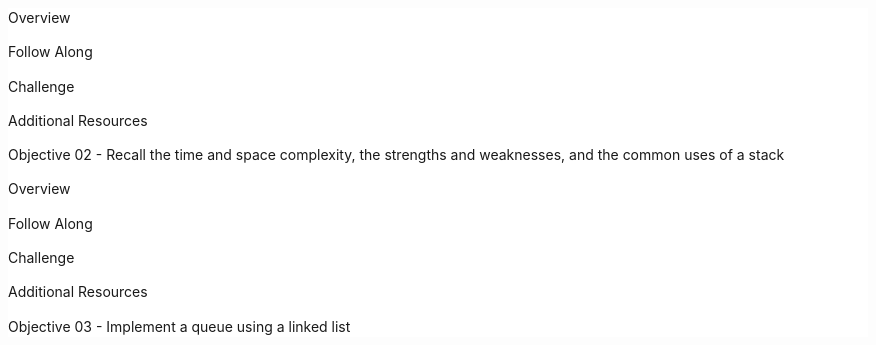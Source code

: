 <span class="text-4505230f--UIH300-2063425d--textContentFamily-49a318e1"><span class="text-4505230f--UIH200-50ead35f--textContentFamily-49a318e1--pageTocLinkH2-2294976c">Overview</span></span>

<a href="untitled-7.html#follow-along" class="reset-3c756112--menuItem-aa02f6ec--menuItemLight-757d5235--menuItemInline-173bdf97--pageTocItem-f4427024"></a>

<span class="text-4505230f--UIH300-2063425d--textContentFamily-49a318e1"><span class="text-4505230f--UIH200-50ead35f--textContentFamily-49a318e1--pageTocLinkH2-2294976c">Follow Along</span></span>

<a href="untitled-7.html#challenge" class="reset-3c756112--menuItem-aa02f6ec--menuItemLight-757d5235--menuItemInline-173bdf97--pageTocItem-f4427024"></a>

<span class="text-4505230f--UIH300-2063425d--textContentFamily-49a318e1"><span class="text-4505230f--UIH200-50ead35f--textContentFamily-49a318e1--pageTocLinkH2-2294976c">Challenge</span></span>

<a href="untitled-7.html#additional-resources" class="reset-3c756112--menuItem-aa02f6ec--menuItemLight-757d5235--menuItemInline-173bdf97--pageTocItem-f4427024"></a>

<span class="text-4505230f--UIH300-2063425d--textContentFamily-49a318e1"><span class="text-4505230f--UIH200-50ead35f--textContentFamily-49a318e1--pageTocLinkH2-2294976c">Additional Resources</span></span>

<a href="untitled-7.html#objective-02-recall-the-time-and-space-complexity-the-strengths-and-weaknesses-and-the-common-uses-of-a-stack" class="reset-3c756112--menuItem-aa02f6ec--menuItemLight-757d5235--menuItemInline-173bdf97--pageTocItem-f4427024"></a>

<span class="text-4505230f--UIH300-2063425d--textContentFamily-49a318e1"><span class="text-4505230f--UIH200-50ead35f--textContentFamily-49a318e1">Objective 02 - Recall the time and space complexity, the strengths and weaknesses, and the common uses of a stack</span></span>

<a href="untitled-7.html#overview-1" class="reset-3c756112--menuItem-aa02f6ec--menuItemLight-757d5235--menuItemInline-173bdf97--pageTocItem-f4427024"></a>

<span class="text-4505230f--UIH300-2063425d--textContentFamily-49a318e1"><span class="text-4505230f--UIH200-50ead35f--textContentFamily-49a318e1--pageTocLinkH2-2294976c">Overview</span></span>

<a href="untitled-7.html#follow-along-1" class="reset-3c756112--menuItem-aa02f6ec--menuItemLight-757d5235--menuItemInline-173bdf97--pageTocItem-f4427024"></a>

<span class="text-4505230f--UIH300-2063425d--textContentFamily-49a318e1"><span class="text-4505230f--UIH200-50ead35f--textContentFamily-49a318e1--pageTocLinkH2-2294976c">Follow Along</span></span>

<a href="untitled-7.html#challenge-1" class="reset-3c756112--menuItem-aa02f6ec--menuItemLight-757d5235--menuItemInline-173bdf97--pageTocItem-f4427024"></a>

<span class="text-4505230f--UIH300-2063425d--textContentFamily-49a318e1"><span class="text-4505230f--UIH200-50ead35f--textContentFamily-49a318e1--pageTocLinkH2-2294976c">Challenge</span></span>

<a href="untitled-7.html#additional-resources-1" class="reset-3c756112--menuItem-aa02f6ec--menuItemLight-757d5235--menuItemInline-173bdf97--pageTocItem-f4427024"></a>

<span class="text-4505230f--UIH300-2063425d--textContentFamily-49a318e1"><span class="text-4505230f--UIH200-50ead35f--textContentFamily-49a318e1--pageTocLinkH2-2294976c">Additional Resources</span></span>

<a href="untitled-7.html#objective-03-implement-a-queue-using-a-linked-list" class="reset-3c756112--menuItem-aa02f6ec--menuItemLight-757d5235--menuItemInline-173bdf97--pageTocItem-f4427024"></a>

<span class="text-4505230f--UIH300-2063425d--textContentFamily-49a318e1"><span class="text-4505230f--UIH200-50ead35f--textContentFamily-49a318e1">Objective 03 - Implement a queue using a linked list</span></span>
